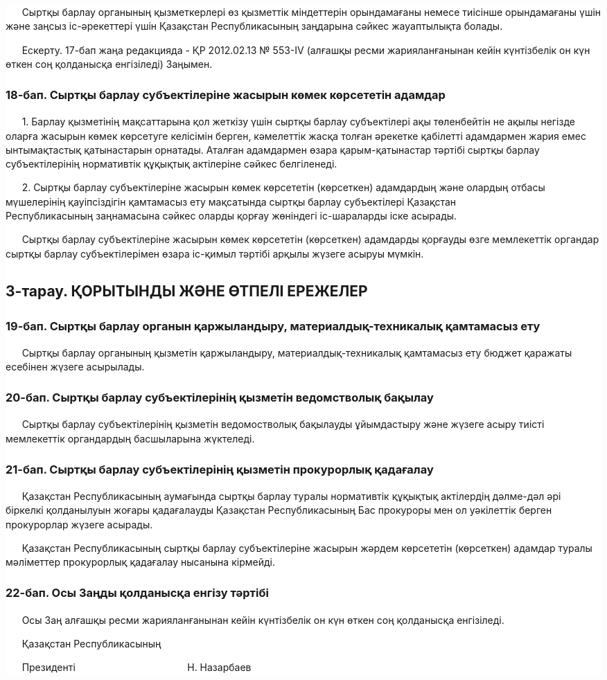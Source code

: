       Сыртқы барлау органының қызметкерлерi өз қызметтiк мiндеттерiн орындамағаны немесе тиiсiнше орындамағаны үшiн және заңсыз iс-әрекеттерi үшiн Қазақстан Республикасының заңдарына сәйкес жауаптылықта болады.

      Ескерту. 17-бап жаңа редакцияда - ҚР 2012.02.13 № 553-IV (алғашқы ресми жарияланғанынан кейін күнтізбелік он күн өткен соң қолданысқа енгізіледі) Заңымен.

### 18-бап. Сыртқы барлау субъектілеріне жасырын көмек көрсететін адамдар

      1. Барлау қызметінің мақсаттарына қол жеткізу үшін сыртқы барлау субъектілері ақы төленбейтін не ақылы негізде оларға жасырын көмек көрсетуге келісімін берген, кәмелеттік жасқа толған әрекетке қабілетті адамдармен жария емес ынтымақтастық қатынастарын орнатады. Аталған адамдармен өзара қарым-қатынастар тәртібі сыртқы барлау субъектілерінің нормативтік құқықтық актілеріне сәйкес белгіленеді.

      2. Сыртқы барлау субъектілеріне жасырын көмек көрсететін (көрсеткен) адамдардың және олардың отбасы мүшелерінің қауіпсіздігін қамтамасыз ету мақсатында сыртқы барлау субъектілері Қазақстан Республикасының заңнамасына сәйкес оларды қорғау жөніндегі іс-шараларды іске асырады.

      Сыртқы барлау субъектілеріне жасырын көмек көрсететін (көрсеткен) адамдарды қорғауды өзге мемлекеттік органдар сыртқы барлау субъектілерімен өзара іс-қимыл тәртібі арқылы жүзеге асыруы мүмкін.

## 3-тарау. ҚОРЫТЫНДЫ ЖӘНЕ ӨТПЕЛІ ЕРЕЖЕЛЕР

### 19-бап. Сыртқы барлау органын қаржыландыру, материалдық-техникалық қамтамасыз ету

      Сыртқы барлау органының қызметін қаржыландыру, материалдық-техникалық қамтамасыз ету бюджет қаражаты есебінен жүзеге асырылады.

### 20-бап. Сыртқы барлау субъектілерінің қызметін ведомстволық бақылау

      Сыртқы барлау субъектілерінің қызметін ведомостволық бақылауды ұйымдастыру және жүзеге асыру тиісті мемлекеттік органдардың басшыларына жүктеледі.

### 21-бап. Сыртқы барлау субъектілерінің қызметін прокурорлық қадағалау

      Қазақстан Республикасының аумағында сыртқы барлау туралы нормативтік құқықтық актілердің дәлме-дәл әрі біркелкі қолданылуын жоғары қадағалауды Қазақстан Республикасының Бас прокуроры мен ол уәкілеттік берген прокурорлар жүзеге асырады.

      Қазақстан Республикасының сыртқы барлау субъектілеріне жасырын жәрдем көрсететін (көрсеткен) адамдар туралы мәліметтер прокурорлық қадағалау нысанына кірмейді.

### 22-бап. Осы Заңды қолданысқа енгізу тәртібі

      Осы Заң алғашқы ресми жарияланғанынан кейін күнтізбелік он күн өткен соң қолданысқа енгізіледі.

      Қазақстан Республикасының

      Президенті                                         Н. Назарбаев

